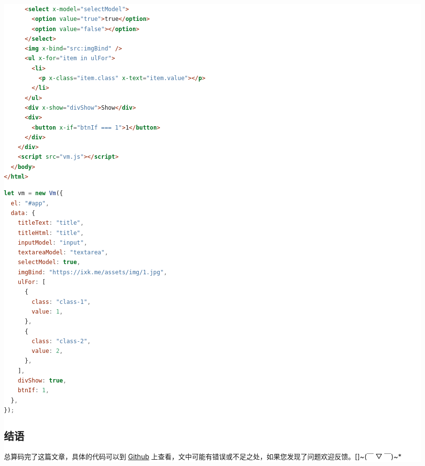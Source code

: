 ```html
      <select x-model="selectModel">
        <option value="true">true</option>
        <option value="false"></option>
      </select>
      <img x-bind="src:imgBind" />
      <ul x-for="item in ulFor">
        <li>
          <p x-class="item.class" x-text="item.value"></p>
        </li>
      </ul>
      <div x-show="divShow">Show</div>
      <div>
        <button x-if="btnIf === 1">1</button>
      </div>
    </div>
    <script src="vm.js"></script>
  </body>
</html>
```

```javascript
let vm = new Vm({
  el: "#app",
  data: {
    titleText: "title",
    titleHtml: "title",
    inputModel: "input",
    textareaModel: "textarea",
    selectModel: true,
    imgBind: "https://ixk.me/assets/img/1.jpg",
    ulFor: [
      {
        class: "class-1",
        value: 1,
      },
      {
        class: "class-2",
        value: 2,
      },
    ],
    divShow: true,
    btnIf: 1,
  },
});
```

## 结语

总算码完了这篇文章，具体的代码可以到 [Github](https://github.com/syfxlin/code/blob/master/design-pattern/MVVM/) 上查看，文中可能有错误或不足之处，如果您发现了问题欢迎反馈。\[\]~(￣ ▽ ￣)~\*
